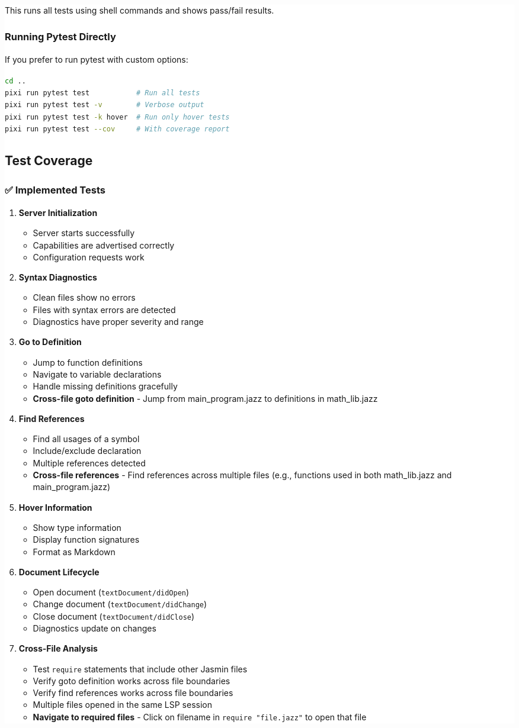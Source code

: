 This runs all tests using shell commands and shows pass/fail results.

### Running Pytest Directly

If you prefer to run pytest with custom options:

```bash
cd ..
pixi run pytest test           # Run all tests
pixi run pytest test -v        # Verbose output
pixi run pytest test -k hover  # Run only hover tests
pixi run pytest test --cov     # With coverage report
```

## Test Coverage

### ✅ Implemented Tests

1. **Server Initialization**
   - Server starts successfully
   - Capabilities are advertised correctly
   - Configuration requests work

2. **Syntax Diagnostics**
   - Clean files show no errors
   - Files with syntax errors are detected
   - Diagnostics have proper severity and range

3. **Go to Definition**
   - Jump to function definitions
   - Navigate to variable declarations
   - Handle missing definitions gracefully
   - **Cross-file goto definition** - Jump from main_program.jazz to definitions in math_lib.jazz

4. **Find References**
   - Find all usages of a symbol
   - Include/exclude declaration
   - Multiple references detected
   - **Cross-file references** - Find references across multiple files (e.g., functions used in both math_lib.jazz and main_program.jazz)

5. **Hover Information**
   - Show type information
   - Display function signatures
   - Format as Markdown

6. **Document Lifecycle**
   - Open document (`textDocument/didOpen`)
   - Change document (`textDocument/didChange`)
   - Close document (`textDocument/didClose`)
   - Diagnostics update on changes

7. **Cross-File Analysis**
   - Test `require` statements that include other Jasmin files
   - Verify goto definition works across file boundaries
   - Verify find references works across file boundaries
   - Multiple files opened in the same LSP session
   - **Navigate to required files** - Click on filename in `require "file.jazz"` to open that file
